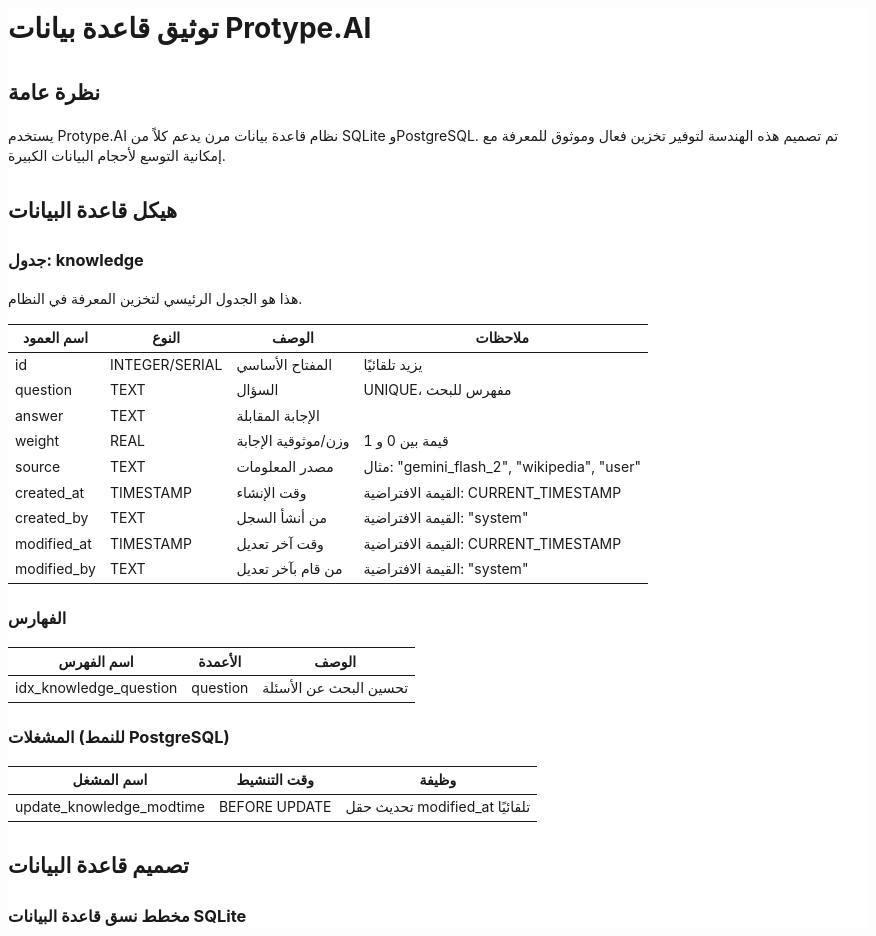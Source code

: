 
# توثيق قاعدة بيانات Protype.AI

## نظرة عامة

يستخدم Protype.AI نظام قاعدة بيانات مرن يدعم كلاً من SQLite وPostgreSQL. تم تصميم هذه الهندسة لتوفير تخزين فعال وموثوق للمعرفة مع إمكانية التوسع لأحجام البيانات الكبيرة.

## هيكل قاعدة البيانات

### جدول: knowledge

هذا هو الجدول الرئيسي لتخزين المعرفة في النظام.

| اسم العمود | النوع | الوصف | ملاحظات |
|------------|------|-------------|---------|
| id | INTEGER/SERIAL | المفتاح الأساسي | يزيد تلقائيًا |
| question | TEXT | السؤال | UNIQUE، مفهرس للبحث |
| answer | TEXT | الإجابة المقابلة | |
| weight | REAL | وزن/موثوقية الإجابة | قيمة بين 0 و 1 |
| source | TEXT | مصدر المعلومات | مثال: "gemini_flash_2", "wikipedia", "user" |
| created_at | TIMESTAMP | وقت الإنشاء | القيمة الافتراضية: CURRENT_TIMESTAMP |
| created_by | TEXT | من أنشأ السجل | القيمة الافتراضية: "system" |
| modified_at | TIMESTAMP | وقت آخر تعديل | القيمة الافتراضية: CURRENT_TIMESTAMP |
| modified_by | TEXT | من قام بآخر تعديل | القيمة الافتراضية: "system" |

### الفهارس

| اسم الفهرس | الأعمدة | الوصف |
|------------|---------|-------------|
| idx_knowledge_question | question | تحسين البحث عن الأسئلة |

### المشغلات (للنمط PostgreSQL)

| اسم المشغل | وقت التنشيط | وظيفة |
|------------|-----------|-------------|
| update_knowledge_modtime | BEFORE UPDATE | تحديث حقل modified_at تلقائيًا |

## تصميم قاعدة البيانات

### مخطط نسق قاعدة البيانات SQLite
